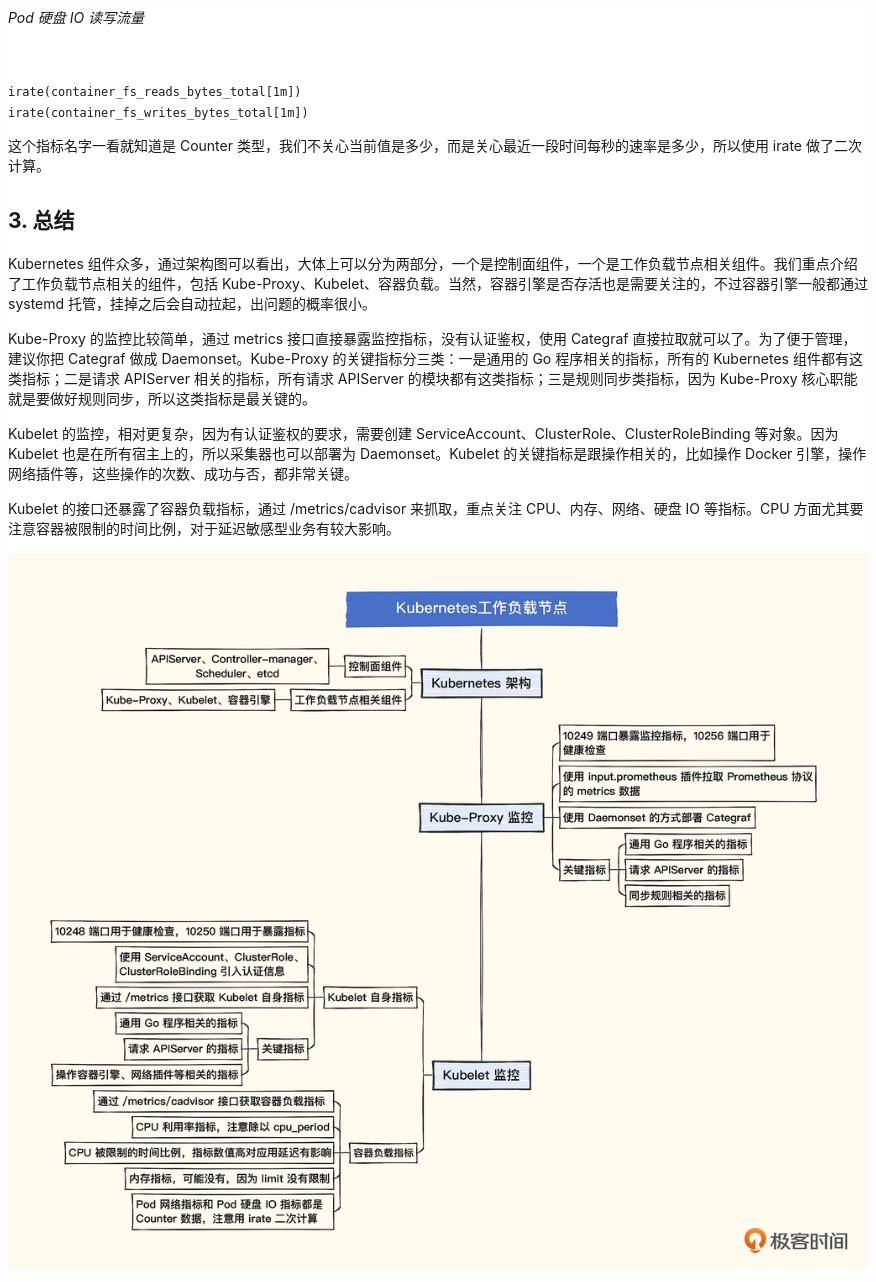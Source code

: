 ###### Pod 硬盘 IO 读写流量

```

irate(container_fs_reads_bytes_total[1m])
irate(container_fs_writes_bytes_total[1m])
```

这个指标名字一看就知道是 Counter 类型，我们不关心当前值是多少，而是关心最近一段时间每秒的速率是多少，所以使用 irate 做了二次计算。

## 3. 总结

Kubernetes  组件众多，通过架构图可以看出，大体上可以分为两部分，一个是控制面组件，一个是工作负载节点相关组件。我们重点介绍了工作负载节点相关的组件，包括  Kube-Proxy、Kubelet、容器负载。当然，容器引擎是否存活也是需要关注的，不过容器引擎一般都通过 systemd  托管，挂掉之后会自动拉起，出问题的概率很小。

Kube-Proxy 的监控比较简单，通过  metrics 接口直接暴露监控指标，没有认证鉴权，使用 Categraf 直接拉取就可以了。为了便于管理，建议你把 Categraf 做成  Daemonset。Kube-Proxy 的关键指标分三类：一是通用的 Go 程序相关的指标，所有的 Kubernetes  组件都有这类指标；二是请求 APIServer 相关的指标，所有请求 APIServer 的模块都有这类指标；三是规则同步类指标，因为  Kube-Proxy 核心职能就是要做好规则同步，所以这类指标是最关键的。

Kubelet  的监控，相对更复杂，因为有认证鉴权的要求，需要创建 ServiceAccount、ClusterRole、ClusterRoleBinding  等对象。因为 Kubelet 也是在所有宿主上的，所以采集器也可以部署为 Daemonset。Kubelet 的关键指标是跟操作相关的，比如操作 Docker 引擎，操作网络插件等，这些操作的次数、成功与否，都非常关键。

Kubelet 的接口还暴露了容器负载指标，通过 /metrics/cadvisor 来抓取，重点关注 CPU、内存、网络、硬盘 IO 等指标。CPU 方面尤其要注意容器被限制的时间比例，对于延迟敏感型业务有较大影响。

![image-20230714100524142](img/16-06.png)